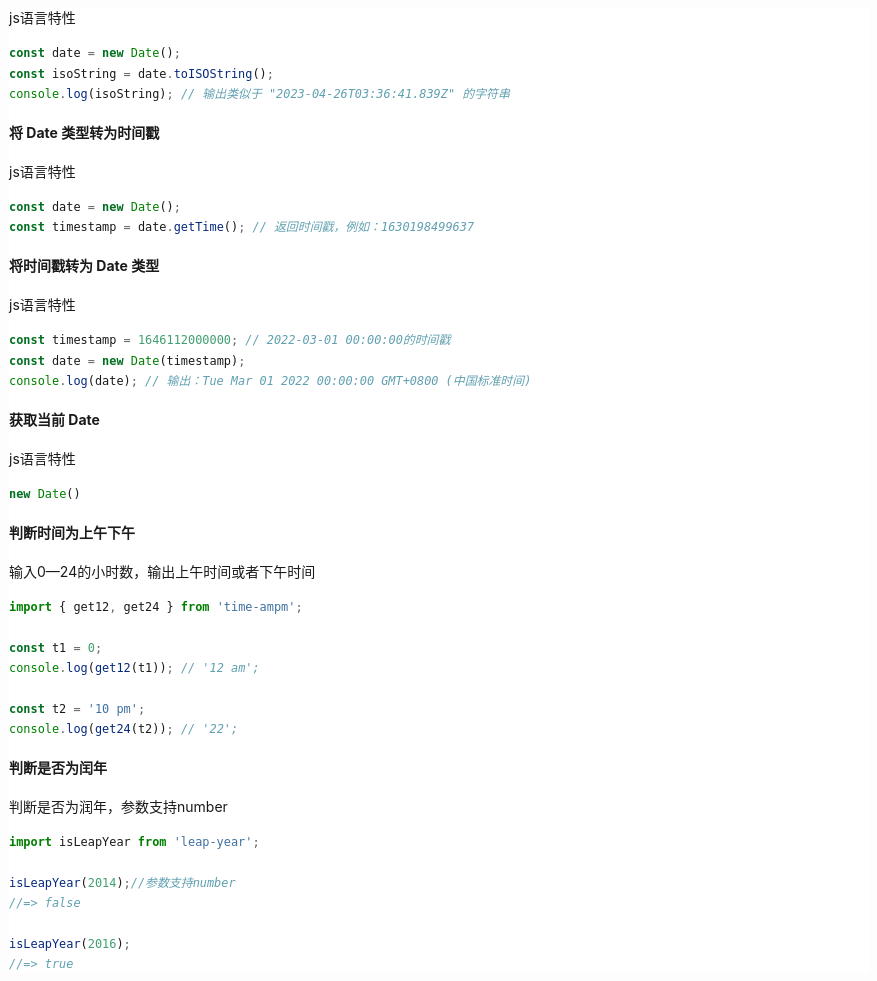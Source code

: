 js语言特性

``` javascript
const date = new Date();
const isoString = date.toISOString();
console.log(isoString); // 输出类似于 "2023-04-26T03:36:41.839Z" 的字符串
```

#### 将 Date 类型转为时间戳

js语言特性

``` javascript
const date = new Date();
const timestamp = date.getTime(); // 返回时间戳，例如：1630198499637
```

#### 将时间戳转为 Date 类型

js语言特性

``` javascript
const timestamp = 1646112000000; // 2022-03-01 00:00:00的时间戳
const date = new Date(timestamp);
console.log(date); // 输出：Tue Mar 01 2022 00:00:00 GMT+0800 (中国标准时间)
```

#### 获取当前 Date

js语言特性

``` javascript
new Date()
```

#### 判断时间为上午下午

输入0—24的小时数，输出上午时间或者下午时间

``` javascript
import { get12, get24 } from 'time-ampm';

const t1 = 0;
console.log(get12(t1)); // '12 am';

const t2 = '10 pm';
console.log(get24(t2)); // '22';

```

#### 判断是否为闰年

判断是否为润年，参数支持number

``` javascript
import isLeapYear from 'leap-year';

isLeapYear(2014);//参数支持number
//=> false

isLeapYear(2016);
//=> true

```
